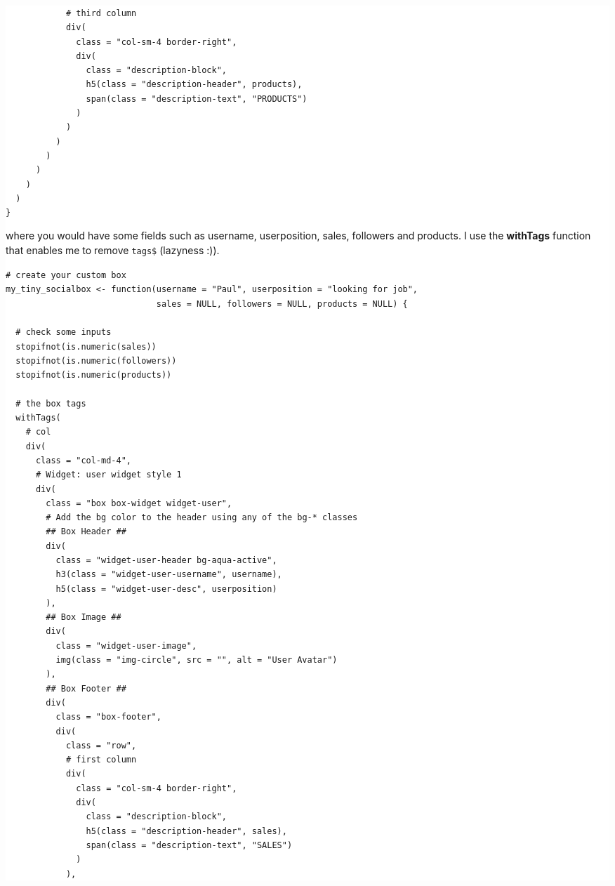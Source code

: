 ```
            # third column
            div(
              class = "col-sm-4 border-right",
              div(
                class = "description-block",
                h5(class = "description-header", products),
                span(class = "description-text", "PRODUCTS")
              )
            )
          )
        )
      )
    )
  )
}
```

where you would have some fields such as username, userposition, sales, followers and products.
I use the **withTags** function that enables me to remove `tags$` (lazyness :)).

```
# create your custom box
my_tiny_socialbox <- function(username = "Paul", userposition = "looking for job",
                              sales = NULL, followers = NULL, products = NULL) {
                              
  # check some inputs
  stopifnot(is.numeric(sales))
  stopifnot(is.numeric(followers))
  stopifnot(is.numeric(products))
  
  # the box tags
  withTags(
    # col
    div(
      class = "col-md-4",
      # Widget: user widget style 1
      div(
        class = "box box-widget widget-user",
        # Add the bg color to the header using any of the bg-* classes
        ## Box Header ##
        div(
          class = "widget-user-header bg-aqua-active",
          h3(class = "widget-user-username", username),
          h5(class = "widget-user-desc", userposition)
        ),
        ## Box Image ##
        div(
          class = "widget-user-image",
          img(class = "img-circle", src = "", alt = "User Avatar")
        ),
        ## Box Footer ##
        div(
          class = "box-footer",
          div(
            class = "row",
            # first column
            div(
              class = "col-sm-4 border-right",
              div(
                class = "description-block",
                h5(class = "description-header", sales),
                span(class = "description-text", "SALES")
              )
            ),
```